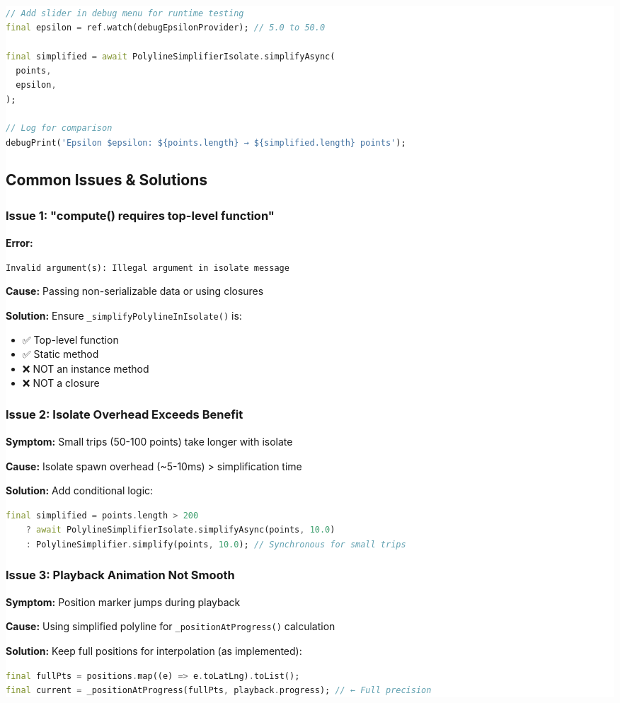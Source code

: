 ```dart
// Add slider in debug menu for runtime testing
final epsilon = ref.watch(debugEpsilonProvider); // 5.0 to 50.0

final simplified = await PolylineSimplifierIsolate.simplifyAsync(
  points,
  epsilon,
);

// Log for comparison
debugPrint('Epsilon $epsilon: ${points.length} → ${simplified.length} points');
```

## Common Issues & Solutions

### Issue 1: "compute() requires top-level function"

**Error:**
```
Invalid argument(s): Illegal argument in isolate message
```

**Cause:** Passing non-serializable data or using closures

**Solution:** Ensure `_simplifyPolylineInIsolate()` is:
- ✅ Top-level function
- ✅ Static method
- ❌ NOT an instance method
- ❌ NOT a closure

### Issue 2: Isolate Overhead Exceeds Benefit

**Symptom:** Small trips (50-100 points) take longer with isolate

**Cause:** Isolate spawn overhead (~5-10ms) > simplification time

**Solution:** Add conditional logic:

```dart
final simplified = points.length > 200
    ? await PolylineSimplifierIsolate.simplifyAsync(points, 10.0)
    : PolylineSimplifier.simplify(points, 10.0); // Synchronous for small trips
```

### Issue 3: Playback Animation Not Smooth

**Symptom:** Position marker jumps during playback

**Cause:** Using simplified polyline for `_positionAtProgress()` calculation

**Solution:** Keep full positions for interpolation (as implemented):

```dart
final fullPts = positions.map((e) => e.toLatLng).toList();
final current = _positionAtProgress(fullPts, playback.progress); // ← Full precision
```
